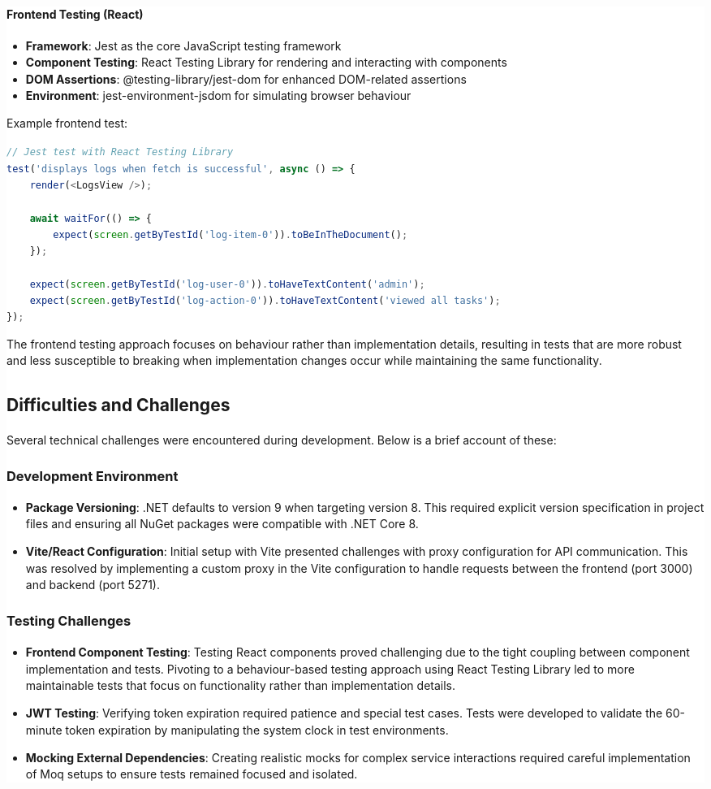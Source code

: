 
#### Frontend Testing (React)

- **Framework**: Jest as the core JavaScript testing framework
- **Component Testing**: React Testing Library for rendering and interacting with components
- **DOM Assertions**: @testing-library/jest-dom for enhanced DOM-related assertions
- **Environment**: jest-environment-jsdom for simulating browser behaviour

Example frontend test:
```javascript
// Jest test with React Testing Library
test('displays logs when fetch is successful', async () => {
    render(<LogsView />);
    
    await waitFor(() => {
        expect(screen.getByTestId('log-item-0')).toBeInTheDocument();
    });
    
    expect(screen.getByTestId('log-user-0')).toHaveTextContent('admin');
    expect(screen.getByTestId('log-action-0')).toHaveTextContent('viewed all tasks');
});
```

The frontend testing approach focuses on behaviour rather than implementation details, resulting in tests that are more robust and less susceptible to breaking when implementation changes occur while maintaining the same functionality.

## Difficulties and Challenges

Several technical challenges were encountered during development. Below is a brief account of these:

### Development Environment

- **Package Versioning**: .NET defaults to version 9 when targeting version 8. This required explicit version specification in project files and ensuring all NuGet packages were compatible with .NET Core 8.

- **Vite/React Configuration**: Initial setup with Vite presented challenges with proxy configuration for API communication. This was resolved by implementing a custom proxy in the Vite configuration to handle requests between the frontend (port 3000) and backend (port 5271).

### Testing Challenges

- **Frontend Component Testing**: Testing React components proved challenging due to the tight coupling between component implementation and tests. Pivoting to a behaviour-based testing approach using React Testing Library led to more maintainable tests that focus on functionality rather than implementation details.

- **JWT Testing**: Verifying token expiration required patience and special test cases. Tests were developed to validate the 60-minute token expiration by manipulating the system clock in test environments.

- **Mocking External Dependencies**: Creating realistic mocks for complex service interactions required careful implementation of Moq setups to ensure tests remained focused and isolated.
